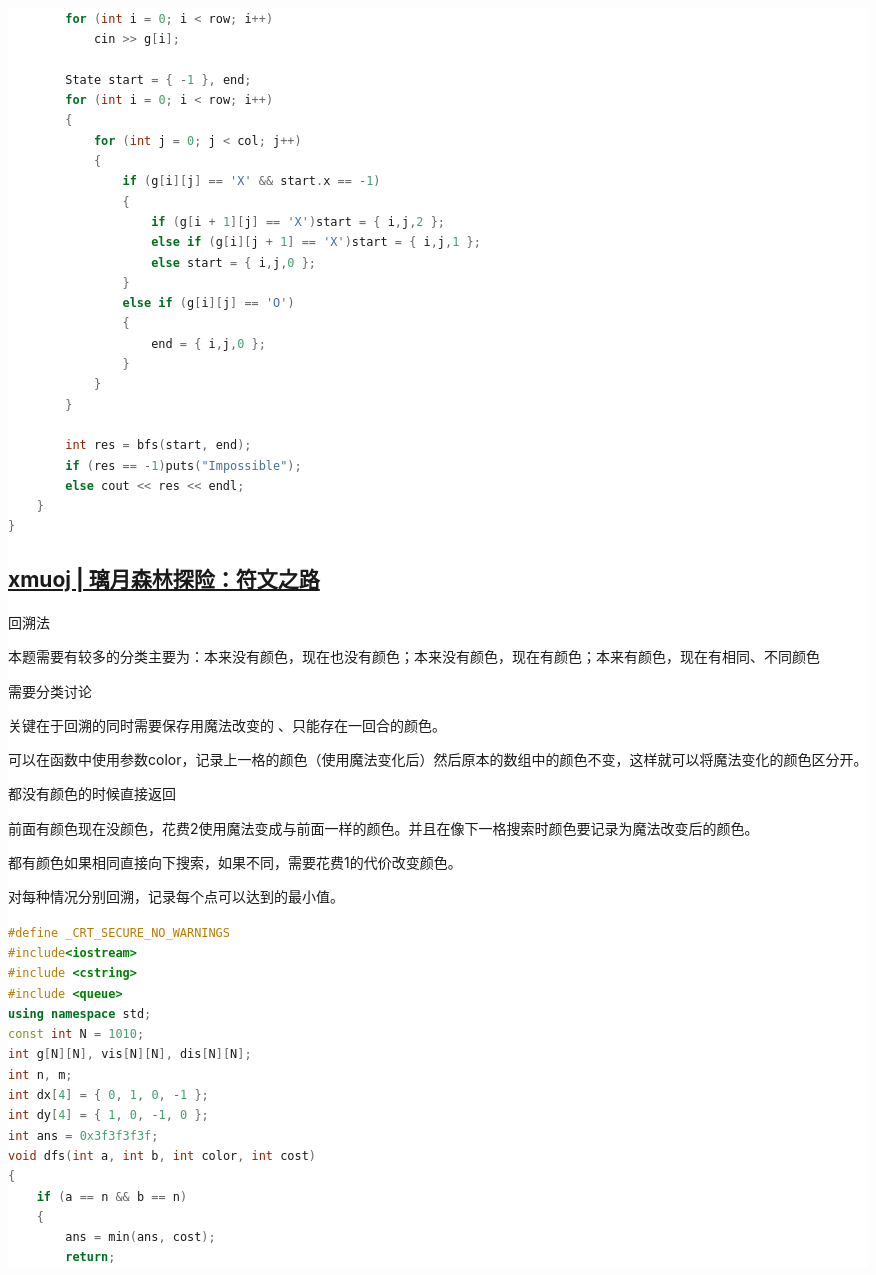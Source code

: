 ```C++
		for (int i = 0; i < row; i++)
			cin >> g[i];

		State start = { -1 }, end;
		for (int i = 0; i < row; i++)
		{
			for (int j = 0; j < col; j++)
			{
				if (g[i][j] == 'X' && start.x == -1)
				{
					if (g[i + 1][j] == 'X')start = { i,j,2 };
					else if (g[i][j + 1] == 'X')start = { i,j,1 };
					else start = { i,j,0 };
				}
				else if (g[i][j] == 'O')
				{
					end = { i,j,0 };
				}
			}
		}

		int res = bfs(start, end);
		if (res == -1)puts("Impossible");
		else cout << res << endl;
	}
}
```

## [xmuoj | 璃月森林探险：符文之路](https://www.xmuoj.com/contest/239/problem/3)

回溯法

本题需要有较多的分类主要为：本来没有颜色，现在也没有颜色；本来没有颜色，现在有颜色；本来有颜色，现在有相同、不同颜色

需要分类讨论

 关键在于回溯的同时需要保存用魔法改变的 、只能存在一回合的颜色。

可以在函数中使用参数color，记录上一格的颜色（使用魔法变化后）然后原本的数组中的颜色不变，这样就可以将魔法变化的颜色区分开。

都没有颜色的时候直接返回

前面有颜色现在没颜色，花费2使用魔法变成与前面一样的颜色。并且在像下一格搜索时颜色要记录为魔法改变后的颜色。

都有颜色如果相同直接向下搜索，如果不同，需要花费1的代价改变颜色。

对每种情况分别回溯，记录每个点可以达到的最小值。

```C++
#define _CRT_SECURE_NO_WARNINGS
#include<iostream>
#include <cstring>
#include <queue>
using namespace std;
const int N = 1010;
int g[N][N], vis[N][N], dis[N][N];
int n, m;
int dx[4] = { 0, 1, 0, -1 };
int dy[4] = { 1, 0, -1, 0 };
int ans = 0x3f3f3f3f;
void dfs(int a, int b, int color, int cost)
{
	if (a == n && b == n)
	{
		ans = min(ans, cost);
		return;
```